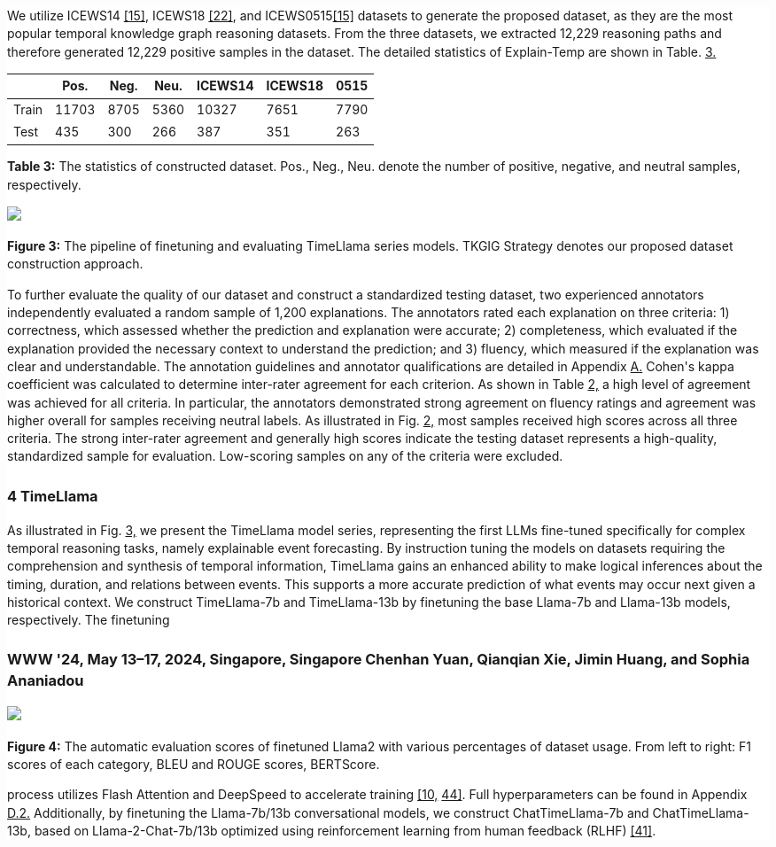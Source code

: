 We utilize ICEWS14 [\[15\]](#page-8-33), ICEWS18 [\[22\]](#page-8-34), and ICEWS0515[\[15\]](#page-8-33) datasets to generate the proposed dataset, as they are the most popular temporal knowledge graph reasoning datasets. From the three datasets, we extracted 12,229 reasoning paths and therefore generated 12,229 positive samples in the dataset. The detailed statistics of Explain-Temp are shown in Table. [3.](#page-5-0)


| | Pos. | Neg. | Neu. | ICEWS14 | ICEWS18 | 0515 |
|-------|-------|------|------|---------|---------|------|
| Train | 11703 | 8705 | 5360 | 10327 | 7651 | 7790 |
| Test | 435 | 300 | 266 | 387 | 351 | 263 |

**Table 3:** The statistics of constructed dataset. Pos., Neg., Neu. denote the number of positive, negative, and neutral samples, respectively.

<span id="page-5-1"></span>![](_page_5_Figure_3.jpeg)


**Figure 3:** The pipeline of finetuning and evaluating TimeLlama series models. TKGIG Strategy denotes our proposed dataset construction approach.

To further evaluate the quality of our dataset and construct a standardized testing dataset, two experienced annotators independently evaluated a random sample of 1,200 explanations. The annotators rated each explanation on three criteria: 1) correctness, which assessed whether the prediction and explanation were accurate; 2) completeness, which evaluated if the explanation provided the necessary context to understand the prediction; and 3) fluency, which measured if the explanation was clear and understandable. The annotation guidelines and annotator qualifications are detailed in Appendix [A.](#page-9-21) Cohen's kappa coefficient was calculated to determine inter-rater agreement for each criterion. As shown in Table [2,](#page-4-0) a high level of agreement was achieved for all criteria. In particular, the annotators demonstrated strong agreement on fluency ratings and agreement was higher overall for samples receiving neutral labels. As illustrated in Fig. [2,](#page-4-1) most samples received high scores across all three criteria. The strong inter-rater agreement and generally high scores indicate the testing dataset represents a high-quality, standardized sample for evaluation. Low-scoring samples on any of the criteria were excluded.

### 4 TimeLlama

As illustrated in Fig. [3,](#page-5-1) we present the TimeLlama model series, representing the first LLMs fine-tuned specifically for complex temporal reasoning tasks, namely explainable event forecasting. By instruction tuning the models on datasets requiring the comprehension and synthesis of temporal information, TimeLlama gains an enhanced ability to make logical inferences about the timing, duration, and relations between events. This supports a more accurate prediction of what events may occur next given a historical context. We construct TimeLlama-7b and TimeLlama-13b by finetuning the base Llama-7b and Llama-13b models, respectively. The finetuning

### WWW '24, May 13–17, 2024, Singapore, Singapore Chenhan Yuan, Qianqian Xie, Jimin Huang, and Sophia Ananiadou

<span id="page-5-2"></span>![](_page_5_Figure_9.jpeg)


**Figure 4:** The automatic evaluation scores of finetuned Llama2 with various percentages of dataset usage. From left to right: F1 scores of each category, BLEU and ROUGE scores, BERTScore.

process utilizes Flash Attention and DeepSpeed to accelerate training [\[10,](#page-8-35) [44\]](#page-9-22). Full hyperparameters can be found in Appendix [D.2.](#page-10-2) Additionally, by finetuning the Llama-7b/13b conversational models, we construct ChatTimeLlama-7b and ChatTimeLlama-13b, based on Llama-2-Chat-7b/13b optimized using reinforcement learning from human feedback (RLHF) [\[41\]](#page-9-10).
